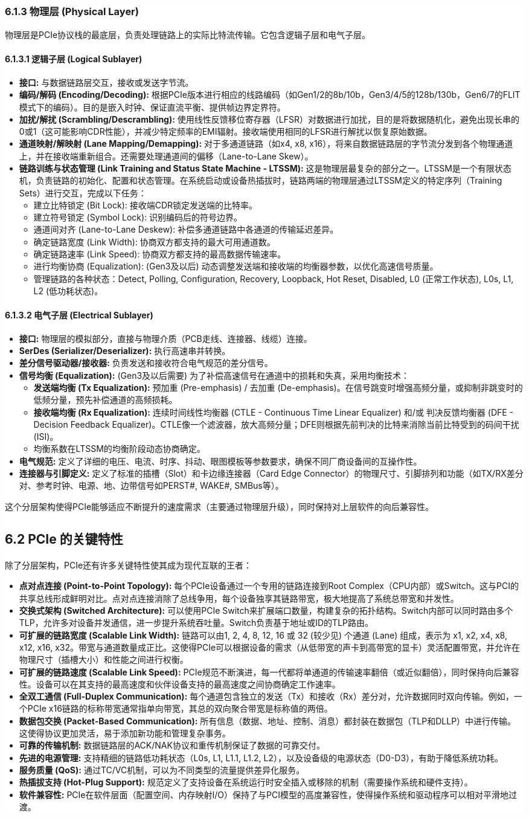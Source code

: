 ### 6.1.3 物理层 (Physical Layer)

物理层是PCIe协议栈的最底层，负责处理链路上的实际比特流传输。它包含逻辑子层和电气子层。

#### 6.1.3.1 逻辑子层 (Logical Sublayer)

*   **接口:** 与数据链路层交互，接收或发送字节流。
*   **编码/解码 (Encoding/Decoding):** 根据PCIe版本进行相应的线路编码（如Gen1/2的8b/10b，Gen3/4/5的128b/130b，Gen6/7的FLIT模式下的编码）。目的是嵌入时钟、保证直流平衡、提供帧边界定界符。
*   **加扰/解扰 (Scrambling/Descrambling):** 使用线性反馈移位寄存器（LFSR）对数据进行加扰，目的是将数据随机化，避免出现长串的0或1（这可能影响CDR性能），并减少特定频率的EMI辐射。接收端使用相同的LFSR进行解扰以恢复原始数据。
*   **通道映射/解映射 (Lane Mapping/Demapping):** 对于多通道链路（如x4, x8, x16），将来自数据链路层的字节流分发到各个物理通道上，并在接收端重新组合。还需要处理通道间的偏移（Lane-to-Lane Skew）。
*   **链路训练与状态管理 (Link Training and Status State Machine - LTSSM):** 这是物理层最复杂的部分之一。LTSSM是一个有限状态机，负责链路的初始化、配置和状态管理。在系统启动或设备热插拔时，链路两端的物理层通过LTSSM定义的特定序列（Training Sets）进行交互，完成以下任务：
    *   建立比特锁定 (Bit Lock): 接收端CDR锁定发送端的比特率。
    *   建立符号锁定 (Symbol Lock): 识别编码后的符号边界。
    *   通道间对齐 (Lane-to-Lane Deskew): 补偿多通道链路中各通道的传输延迟差异。
    *   确定链路宽度 (Link Width): 协商双方都支持的最大可用通道数。
    *   确定链路速率 (Link Speed): 协商双方都支持的最高数据传输速率。
    *   进行均衡协商 (Equalization): (Gen3及以后) 动态调整发送端和接收端的均衡器参数，以优化高速信号质量。
    *   管理链路的各种状态：Detect, Polling, Configuration, Recovery, Loopback, Hot Reset, Disabled, L0 (正常工作状态), L0s, L1, L2 (低功耗状态)。

#### 6.1.3.2 电气子层 (Electrical Sublayer)

*   **接口:** 物理层的模拟部分，直接与物理介质（PCB走线、连接器、线缆）连接。
*   **SerDes (Serializer/Deserializer):** 执行高速串并转换。
*   **差分信号驱动器/接收器:** 负责发送和接收符合电气规范的差分信号。
*   **信号均衡 (Equalization):** (Gen3及以后需要) 为了补偿高速信号在通道中的损耗和失真，采用均衡技术：
    *   **发送端均衡 (Tx Equalization):** 预加重 (Pre-emphasis) / 去加重 (De-emphasis)。在信号跳变时增强高频分量，或抑制非跳变时的低频分量，预先补偿通道的高频损耗。
    *   **接收端均衡 (Rx Equalization):** 连续时间线性均衡器 (CTLE - Continuous Time Linear Equalizer) 和/或 判决反馈均衡器 (DFE - Decision Feedback Equalizer)。CTLE像一个滤波器，放大高频分量；DFE则根据先前判决的比特来消除当前比特受到的码间干扰 (ISI)。
    *   均衡系数在LTSSM的均衡阶段动态协商确定。
*   **电气规范:** 定义了详细的电压、电流、时序、抖动、眼图模板等参数要求，确保不同厂商设备间的互操作性。
*   **连接器与引脚定义:** 定义了标准的插槽（Slot）和卡边缘连接器（Card Edge Connector）的物理尺寸、引脚排列和功能（如TX/RX差分对、参考时钟、电源、地、边带信号如PERST#, WAKE#, SMBus等）。

这个分层架构使得PCIe能够适应不断提升的速度需求（主要通过物理层升级），同时保持对上层软件的向后兼容性。

## 6.2 PCIe 的关键特性

除了分层架构，PCIe还有许多关键特性使其成为现代互联的王者：

*   **点对点连接 (Point-to-Point Topology):** 每个PCIe设备通过一个专用的链路连接到Root Complex（CPU内部）或Switch。这与PCI的共享总线形成鲜明对比。点对点连接消除了总线争用，每个设备独享其链路带宽，极大地提高了系统总带宽和并发性。
*   **交换式架构 (Switched Architecture):** 可以使用PCIe Switch来扩展端口数量，构建复杂的拓扑结构。Switch内部可以同时路由多个TLP，允许多对设备并发通信，进一步提升系统吞吐量。Switch负责基于地址或ID的TLP路由。
*   **可扩展的链路宽度 (Scalable Link Width):** 链路可以由1, 2, 4, 8, 12, 16 或 32 (较少见) 个通道 (Lane) 组成，表示为 x1, x2, x4, x8, x12, x16, x32。带宽与通道数量成正比。这使得PCIe可以根据设备的需求（从低带宽的声卡到高带宽的显卡）灵活配置带宽，并允许在物理尺寸（插槽大小）和性能之间进行权衡。
*   **可扩展的链路速度 (Scalable Link Speed):** PCIe规范不断演进，每一代都将单通道的传输速率翻倍（或近似翻倍），同时保持向后兼容性。设备可以在其支持的最高速度和伙伴设备支持的最高速度之间协商确定工作速率。
*   **全双工通信 (Full-Duplex Communication):** 每个通道包含独立的发送（Tx）和接收（Rx）差分对，允许数据同时双向传输。例如，一个PCIe x16链路的标称带宽通常指单向带宽，其总的双向聚合带宽是标称值的两倍。
*   **数据包交换 (Packet-Based Communication):** 所有信息（数据、地址、控制、消息）都封装在数据包（TLP和DLLP）中进行传输。这使得协议更加灵活，易于添加新功能和管理复杂事务。
*   **可靠的传输机制:** 数据链路层的ACK/NAK协议和重传机制保证了数据的可靠交付。
*   **先进的电源管理:** 支持精细的链路低功耗状态（L0s, L1, L1.1, L1.2, L2），以及设备级的电源状态（D0-D3），有助于降低系统功耗。
*   **服务质量 (QoS):** 通过TC/VC机制，可以为不同类型的流量提供差异化服务。
*   **热插拔支持 (Hot-Plug Support):** 规范定义了支持设备在系统运行时安全插入或移除的机制（需要操作系统和硬件支持）。
*   **软件兼容性:** PCIe在软件层面（配置空间、内存映射I/O）保持了与PCI模型的高度兼容性，使得操作系统和驱动程序可以相对平滑地过渡。
